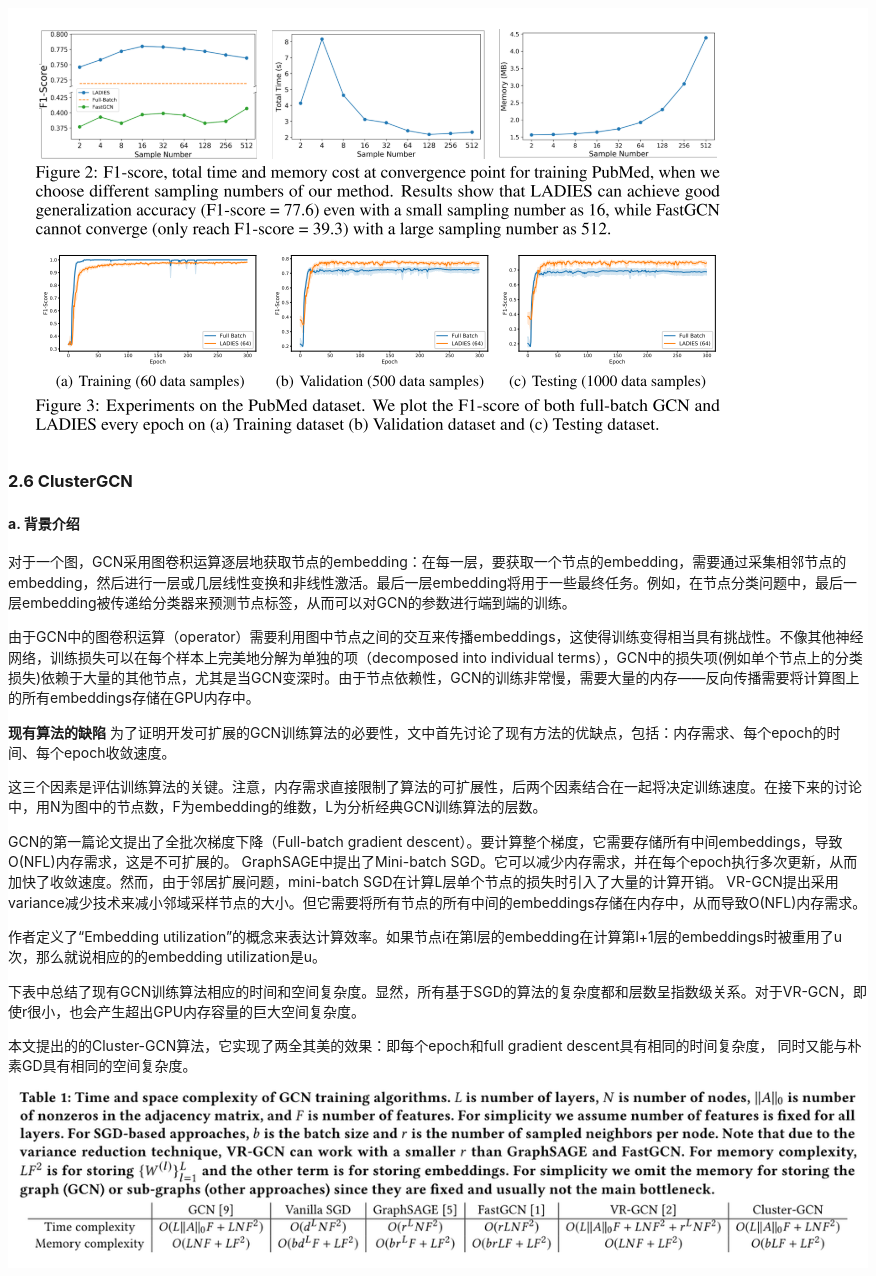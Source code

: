 ![](sampler_summary/ladies_fig12.png)

### 2.6 ClusterGCN

#### a. 背景介绍
对于一个图，GCN采用图卷积运算逐层地获取节点的embedding：在每一层，要获取一个节点的embedding，需要通过采集相邻节点的embedding，然后进行一层或几层线性变换和非线性激活。最后一层embedding将用于一些最终任务。例如，在节点分类问题中，最后一层embedding被传递给分类器来预测节点标签，从而可以对GCN的参数进行端到端的训练。

由于GCN中的图卷积运算（operator）需要利用图中节点之间的交互来传播embeddings，这使得训练变得相当具有挑战性。不像其他神经网络，训练损失可以在每个样本上完美地分解为单独的项（decomposed into individual terms），GCN中的损失项(例如单个节点上的分类损失)依赖于大量的其他节点，尤其是当GCN变深时。由于节点依赖性，GCN的训练非常慢，需要大量的内存——反向传播需要将计算图上的所有embeddings存储在GPU内存中。

**现有算法的缺陷**
为了证明开发可扩展的GCN训练算法的必要性，文中首先讨论了现有方法的优缺点，包括：内存需求、每个epoch的时间、每个epoch收敛速度。

这三个因素是评估训练算法的关键。注意，内存需求直接限制了算法的可扩展性，后两个因素结合在一起将决定训练速度。在接下来的讨论中，用N为图中的节点数，F为embedding的维数，L为分析经典GCN训练算法的层数。

GCN的第一篇论文提出了全批次梯度下降（Full-batch gradient descent）。要计算整个梯度，它需要存储所有中间embeddings，导致O(NFL)内存需求，这是不可扩展的。
GraphSAGE中提出了Mini-batch SGD。它可以减少内存需求，并在每个epoch执行多次更新，从而加快了收敛速度。然而，由于邻居扩展问题，mini-batch SGD在计算L层单个节点的损失时引入了大量的计算开销。
VR-GCN提出采用variance减少技术来减小邻域采样节点的大小。但它需要将所有节点的所有中间的embeddings存储在内存中，从而导致O(NFL)内存需求。

作者定义了“Embedding utilization”的概念来表达计算效率。如果节点i在第l层的embedding在计算第l+1层的embeddings时被重用了u次，那么就说相应的的embedding utilization是u。

下表中总结了现有GCN训练算法相应的时间和空间复杂度。显然，所有基于SGD的算法的复杂度都和层数呈指数级关系。对于VR-GCN，即使r很小，也会产生超出GPU内存容量的巨大空间复杂度。

本文提出的的Cluster-GCN算法，它实现了两全其美的效果：即每个epoch和full gradient descent具有相同的时间复杂度， 同时又能与朴素GD具有相同的空间复杂度。
![](sampler_summary/clustergcn_table1.png)
